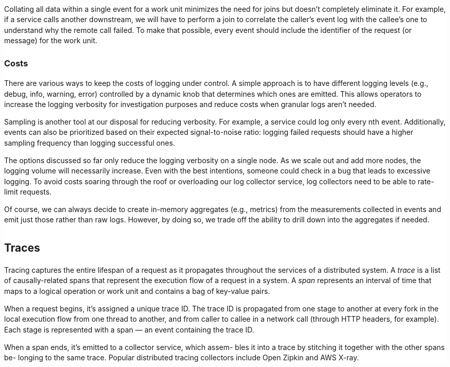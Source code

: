 Collating all data within a single event for a work unit minimizes
the need for joins but doesn’t completely eliminate it. For example,
if a service calls another downstream, we will have to perform a
join to correlate the caller’s event log with the callee’s one to 
understand why the remote call failed. To make that possible, every
event should include the identifier of the request (or message) for
the work unit.

### Costs
There are various ways to keep the costs of logging under control. 
A simple approach is to have different logging levels (e.g.,
debug, info, warning, error) controlled by a dynamic knob that 
determines which ones are emitted. This allows operators to increase
the logging verbosity for investigation purposes and reduce costs
when granular logs aren’t needed.

Sampling is another tool at our disposal for reducing verbosity.
For example, a service could log only every nth event. 
Additionally, events can also be prioritized based on their expected 
signal-to-noise ratio: logging failed requests should have a higher 
sampling frequency than logging successful ones.

The options discussed so far only reduce the logging verbosity on
a single node. As we scale out and add more nodes, the logging
volume will necessarily increase. Even with the best intentions,
someone could check in a bug that leads to excessive logging. To
avoid costs soaring through the roof or overloading our log 
collector service, log collectors need to be able to rate-limit requests.

Of course, we can always decide to create in-memory aggregates
(e.g., metrics) from the measurements collected in events and emit
just those rather than raw logs. However, by doing so, we trade
off the ability to drill down into the aggregates if needed.

## Traces
Tracing captures the entire lifespan of a request as it propagates
throughout the services of a distributed system. A *trace* is a list
of causally-related spans that represent the execution flow of a 
request in a system. A *span* represents an interval of time that maps
to a logical operation or work unit and contains a bag of key-value
pairs.

When a request begins, it’s assigned a unique trace ID. The trace
ID is propagated from one stage to another at every fork in the
local execution flow from one thread to another, and from caller
to callee in a network call (through HTTP headers, for example).
Each stage is represented with a span — an event containing the
trace ID.

When a span ends, it’s emitted to a collector service, which assem-
bles it into a trace by stitching it together with the other spans be-
longing to the same trace. Popular distributed tracing collectors
include Open Zipkin and AWS X-ray.
